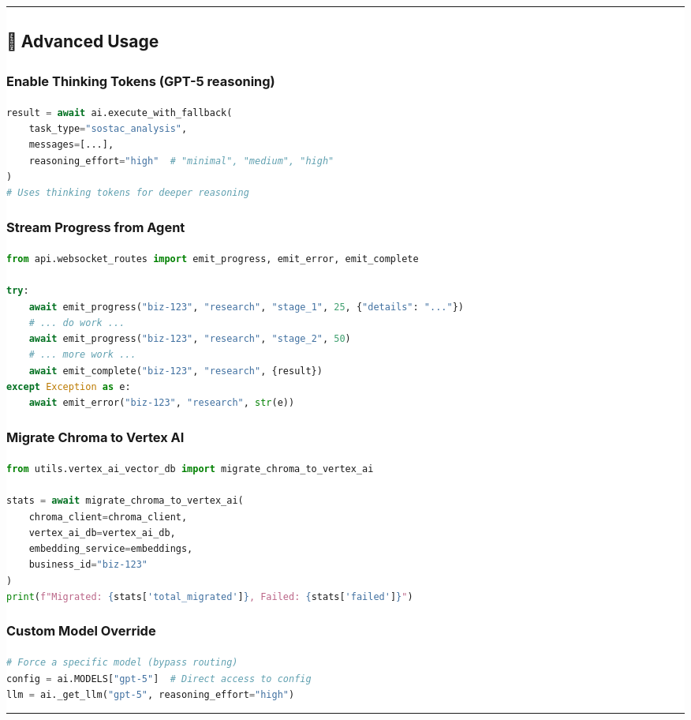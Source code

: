 ```bash
```

---

## 🚀 Advanced Usage

### **Enable Thinking Tokens (GPT-5 reasoning)**
```python
result = await ai.execute_with_fallback(
    task_type="sostac_analysis",
    messages=[...],
    reasoning_effort="high"  # "minimal", "medium", "high"
)
# Uses thinking tokens for deeper reasoning
```

### **Stream Progress from Agent**
```python
from api.websocket_routes import emit_progress, emit_error, emit_complete

try:
    await emit_progress("biz-123", "research", "stage_1", 25, {"details": "..."})
    # ... do work ...
    await emit_progress("biz-123", "research", "stage_2", 50)
    # ... more work ...
    await emit_complete("biz-123", "research", {result})
except Exception as e:
    await emit_error("biz-123", "research", str(e))
```

### **Migrate Chroma to Vertex AI**
```python
from utils.vertex_ai_vector_db import migrate_chroma_to_vertex_ai

stats = await migrate_chroma_to_vertex_ai(
    chroma_client=chroma_client,
    vertex_ai_db=vertex_ai_db,
    embedding_service=embeddings,
    business_id="biz-123"
)
print(f"Migrated: {stats['total_migrated']}, Failed: {stats['failed']}")
```

### **Custom Model Override**
```python
# Force a specific model (bypass routing)
config = ai.MODELS["gpt-5"]  # Direct access to config
llm = ai._get_llm("gpt-5", reasoning_effort="high")
```

---
